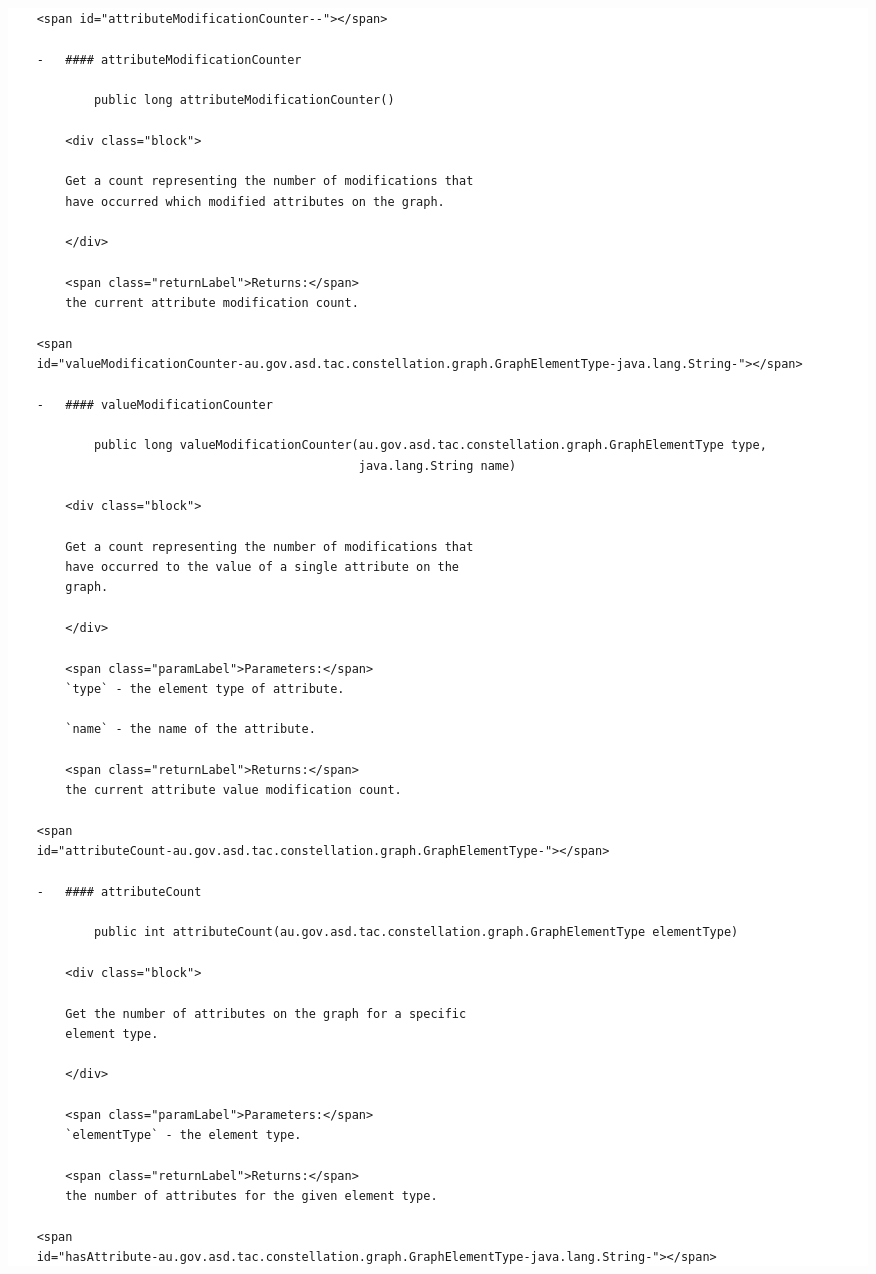         <span id="attributeModificationCounter--"></span>

        -   #### attributeModificationCounter

                public long attributeModificationCounter()

            <div class="block">

            Get a count representing the number of modifications that
            have occurred which modified attributes on the graph.

            </div>

            <span class="returnLabel">Returns:</span>  
            the current attribute modification count.

        <span
        id="valueModificationCounter-au.gov.asd.tac.constellation.graph.GraphElementType-java.lang.String-"></span>

        -   #### valueModificationCounter

                public long valueModificationCounter(au.gov.asd.tac.constellation.graph.GraphElementType type,
                                                     java.lang.String name)

            <div class="block">

            Get a count representing the number of modifications that
            have occurred to the value of a single attribute on the
            graph.

            </div>

            <span class="paramLabel">Parameters:</span>  
            `type` - the element type of attribute.

            `name` - the name of the attribute.

            <span class="returnLabel">Returns:</span>  
            the current attribute value modification count.

        <span
        id="attributeCount-au.gov.asd.tac.constellation.graph.GraphElementType-"></span>

        -   #### attributeCount

                public int attributeCount(au.gov.asd.tac.constellation.graph.GraphElementType elementType)

            <div class="block">

            Get the number of attributes on the graph for a specific
            element type.

            </div>

            <span class="paramLabel">Parameters:</span>  
            `elementType` - the element type.

            <span class="returnLabel">Returns:</span>  
            the number of attributes for the given element type.

        <span
        id="hasAttribute-au.gov.asd.tac.constellation.graph.GraphElementType-java.lang.String-"></span>
